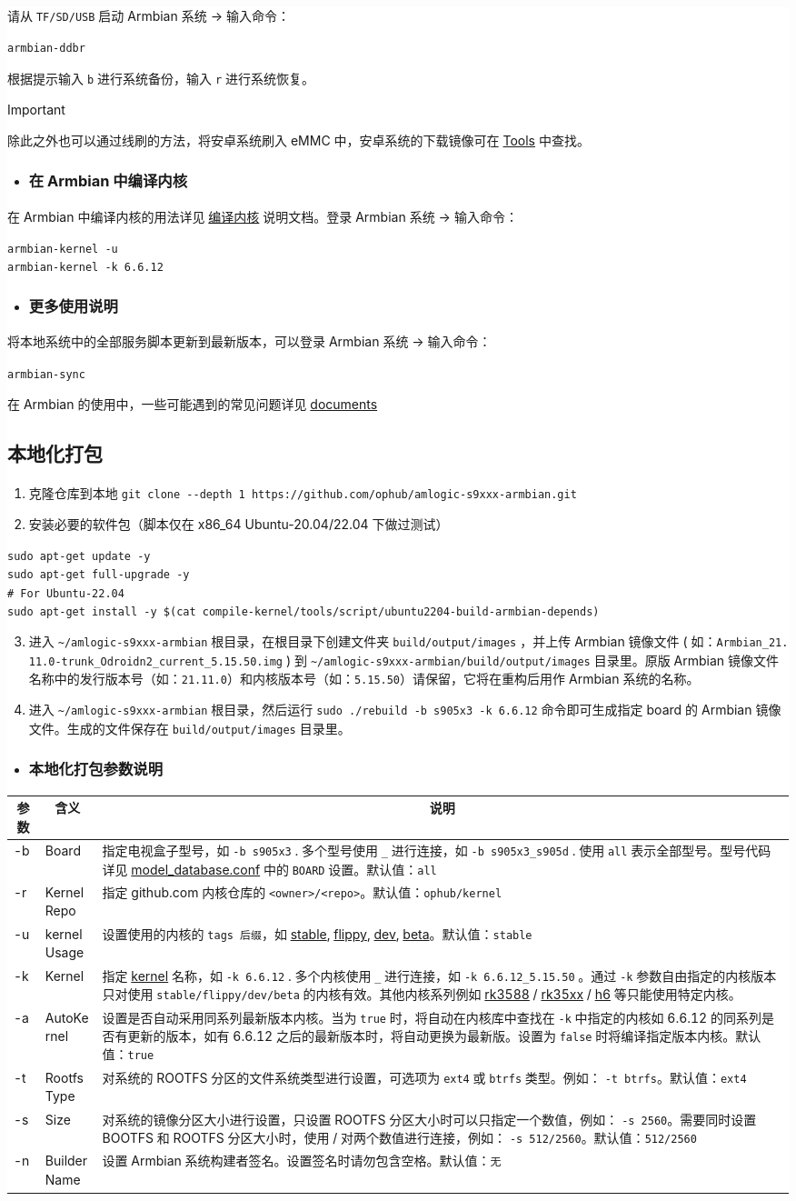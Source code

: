 请从 `TF/SD/USB` 启动 Armbian 系统 → 输入命令：

```shell
armbian-ddbr
```

根据提示输入 `b` 进行系统备份，输入 `r` 进行系统恢复。

> [!IMPORTANT]
> 除此之外也可以通过线刷的方法，将安卓系统刷入 eMMC 中，安卓系统的下载镜像可在 [Tools](https://github.com/ophub/kernel/releases/tag/tools) 中查找。

- ### 在 Armbian 中编译内核

在 Armbian 中编译内核的用法详见 [编译内核](compile-kernel/README.cn.md) 说明文档。登录 Armbian 系统 → 输入命令：

```shell
armbian-kernel -u
armbian-kernel -k 6.6.12
```

- ### 更多使用说明

将本地系统中的全部服务脚本更新到最新版本，可以登录 Armbian 系统 → 输入命令：

```shell
armbian-sync
```

在 Armbian 的使用中，一些可能遇到的常见问题详见 [documents](documents/README.cn.md)

## 本地化打包

1. 克隆仓库到本地 `git clone --depth 1 https://github.com/ophub/amlogic-s9xxx-armbian.git`

2. 安装必要的软件包（脚本仅在 x86_64 Ubuntu-20.04/22.04 下做过测试）

```shell
sudo apt-get update -y
sudo apt-get full-upgrade -y
# For Ubuntu-22.04
sudo apt-get install -y $(cat compile-kernel/tools/script/ubuntu2204-build-armbian-depends)
```

3. 进入 `~/amlogic-s9xxx-armbian` 根目录，在根目录下创建文件夹 `build/output/images` ，并上传 Armbian 镜像文件 ( 如：`Armbian_21.11.0-trunk_Odroidn2_current_5.15.50.img` ) 到 `~/amlogic-s9xxx-armbian/build/output/images` 目录里。原版 Armbian 镜像文件名称中的发行版本号（如：`21.11.0`）和内核版本号（如：`5.15.50`）请保留，它将在重构后用作 Armbian 系统的名称。

4. 进入 `~/amlogic-s9xxx-armbian` 根目录，然后运行 `sudo ./rebuild -b s905x3 -k 6.6.12` 命令即可生成指定 board 的 Armbian 镜像文件。生成的文件保存在 `build/output/images` 目录里。

- ### 本地化打包参数说明

| 参数  | 含义       | 说明        |
| ---- | ---------- | ---------- |
| -b   | Board      | 指定电视盒子型号，如 `-b s905x3` . 多个型号使用 `_` 进行连接，如 `-b s905x3_s905d` . 使用 `all` 表示全部型号。型号代码详见 [model_database.conf](build-armbian/armbian-files/common-files/etc/model_database.conf) 中的 `BOARD` 设置。默认值：`all` |
| -r   | KernelRepo | 指定 github.com 内核仓库的 `<owner>/<repo>`。默认值：`ophub/kernel` |
| -u   | kernelUsage | 设置使用的内核的 `tags 后缀`，如 [stable](https://github.com/ophub/kernel/releases/tag/kernel_stable), [flippy](https://github.com/ophub/kernel/releases/tag/kernel_flippy), [dev](https://github.com/ophub/kernel/releases/tag/kernel_dev), [beta](https://github.com/ophub/kernel/releases/tag/kernel_beta)。默认值：`stable` |
| -k   | Kernel     | 指定 [kernel](https://github.com/ophub/kernel/releases/tag/kernel_stable) 名称，如 `-k 6.6.12` . 多个内核使用 `_` 进行连接，如 `-k 6.6.12_5.15.50` 。通过 `-k` 参数自由指定的内核版本只对使用 `stable/flippy/dev/beta` 的内核有效。其他内核系列例如 [rk3588](https://github.com/ophub/kernel/releases/tag/kernel_rk3588) / [rk35xx](https://github.com/ophub/kernel/releases/tag/kernel_rk35xx) / [h6](https://github.com/ophub/kernel/releases/tag/kernel_h6) 等只能使用特定内核。  |
| -a   | AutoKernel | 设置是否自动采用同系列最新版本内核。当为 `true` 时，将自动在内核库中查找在 `-k` 中指定的内核如 6.6.12 的同系列是否有更新的版本，如有 6.6.12 之后的最新版本时，将自动更换为最新版。设置为 `false` 时将编译指定版本内核。默认值：`true` |
| -t   | RootfsType | 对系统的 ROOTFS 分区的文件系统类型进行设置，可选项为 `ext4` 或 `btrfs` 类型。例如： `-t btrfs`。默认值：`ext4` |
| -s   | Size       | 对系统的镜像分区大小进行设置，只设置 ROOTFS 分区大小时可以只指定一个数值，例如： `-s 2560`。需要同时设置 BOOTFS 和 ROOTFS 分区大小时，使用 / 对两个数值进行连接，例如： `-s 512/2560`。默认值：`512/2560` |
| -n   | BuilderName | 设置 Armbian 系统构建者签名。设置签名时请勿包含空格。默认值：`无` |
